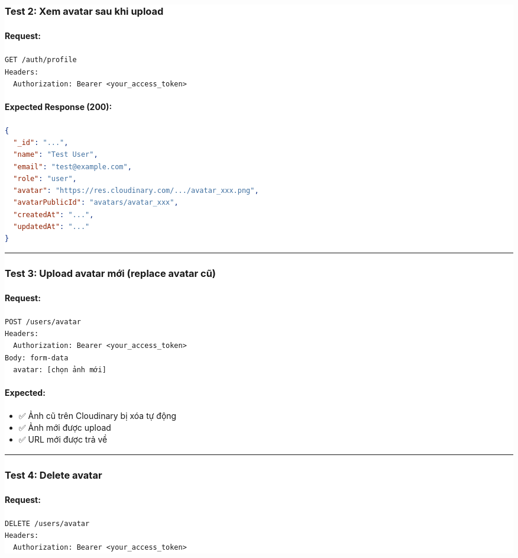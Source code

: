 
### **Test 2: Xem avatar sau khi upload**

#### Request:
```
GET /auth/profile
Headers:
  Authorization: Bearer <your_access_token>
```

#### Expected Response (200):
```json
{
  "_id": "...",
  "name": "Test User",
  "email": "test@example.com",
  "role": "user",
  "avatar": "https://res.cloudinary.com/.../avatar_xxx.png",
  "avatarPublicId": "avatars/avatar_xxx",
  "createdAt": "...",
  "updatedAt": "..."
}
```

---

### **Test 3: Upload avatar mới (replace avatar cũ)**

#### Request:
```
POST /users/avatar
Headers:
  Authorization: Bearer <your_access_token>
Body: form-data
  avatar: [chọn ảnh mới]
```

#### Expected:
- ✅ Ảnh cũ trên Cloudinary bị xóa tự động
- ✅ Ảnh mới được upload
- ✅ URL mới được trả về

---

### **Test 4: Delete avatar**

#### Request:
```
DELETE /users/avatar
Headers:
  Authorization: Bearer <your_access_token>
```
